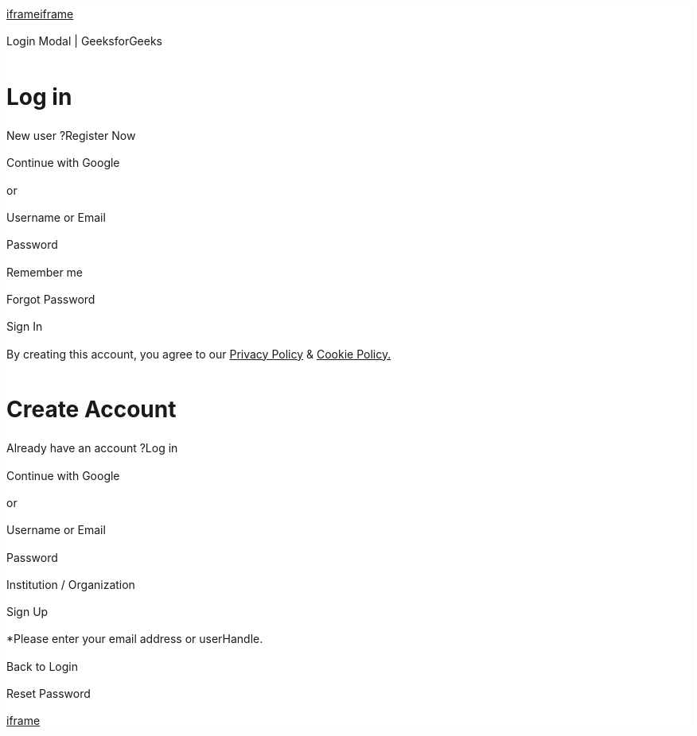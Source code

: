 [iframe](https://td.doubleclick.net/td/ga/rul?tid=G-DWCCJLKX3X&gacid=754704913.1745056719&gtm=45je54g3v884918195za200&dma=0&gcd=13l3l3l3l1l1&npa=0&pscdl=noapi&aip=1&fledge=1&frm=0&tag_exp=102803279~102813109~102887800~102926062~103027016~103051953~103055465~103077950~103106314~103106316&z=1080715826)[iframe](https://td.doubleclick.net/td/rul/796001856?random=1745056719344&cv=11&fst=1745056719344&fmt=3&bg=ffffff&guid=ON&async=1&gtm=45be54g3v877914216za200zb858768136&gcd=13l3l3R3l5l1&dma=0&tag_exp=101509156~102803279~102813109~102887800~102926062~103027016~103051953~103055465~103077950~103106314~103106316&ptag_exp=102803279~102813109~102887800~102926062~103027016~103051953~103055465~103077950~103106314~103106316&u_w=1280&u_h=1024&url=https%3A%2F%2Fwww.geeksforgeeks.org%2Fdifference-between-ann-and-bnn%2F&hn=www.googleadservices.com&frm=0&tiba=Difference%20between%20ANN%20and%20BNN%20%7C%20GeeksforGeeks&npa=0&pscdl=noapi&auid=1345815899.1745056719&uaa=x86&uab=64&uafvl=Google%2520Chrome%3B135.0.7049.95%7CNot-A.Brand%3B8.0.0.0%7CChromium%3B135.0.7049.95&uamb=0&uam=&uap=Linux%20x86_64&uapv=6.6.72&uaw=0&fledge=1&data=event%3Dgtag.config)

Login Modal \| GeeksforGeeks

# Log in

New user ?Register Now

Continue with Google

or

Username or Email

Password

Remember me

Forgot Password

Sign In

By creating this account, you agree to our [Privacy Policy](https://www.geeksforgeeks.org/privacy-policy/) & [Cookie Policy.](https://www.geeksforgeeks.org/legal/privacy-policy/#:~:text=the%20appropriate%20measures.-,COOKIE%20POLICY,-A%20cookie%20is)

# Create Account

Already have an account ?Log in

Continue with Google

or

Username or Email

Password

Institution / Organization

```

```

Sign Up

\*Please enter your email address or userHandle.

Back to Login

Reset Password

[iframe](https://securepubads.g.doubleclick.net/static/topics/topics_frame.html)